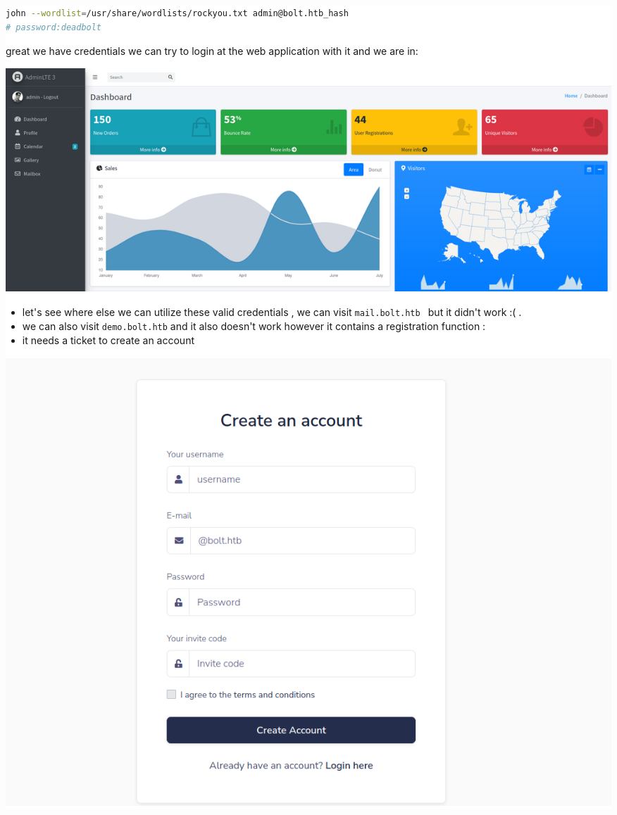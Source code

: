 ```bash
john --wordlist=/usr/share/wordlists/rockyou.txt admin@bolt.htb_hash
# password:deadbolt
```

great we have credentials we can try to login at the web application with it and we are in:

![error](/assets/images/Bolt/20220224101458.png)

- let's see where else we can utilize these valid credentials , we can visit `mail.bolt.htb ` but it didn't work :( .
- we can also visit `demo.bolt.htb` and it also doesn't work however it contains a registration function :
- it needs a ticket to create an account

![error](/assets/images/Bolt/20220224102126.png)
